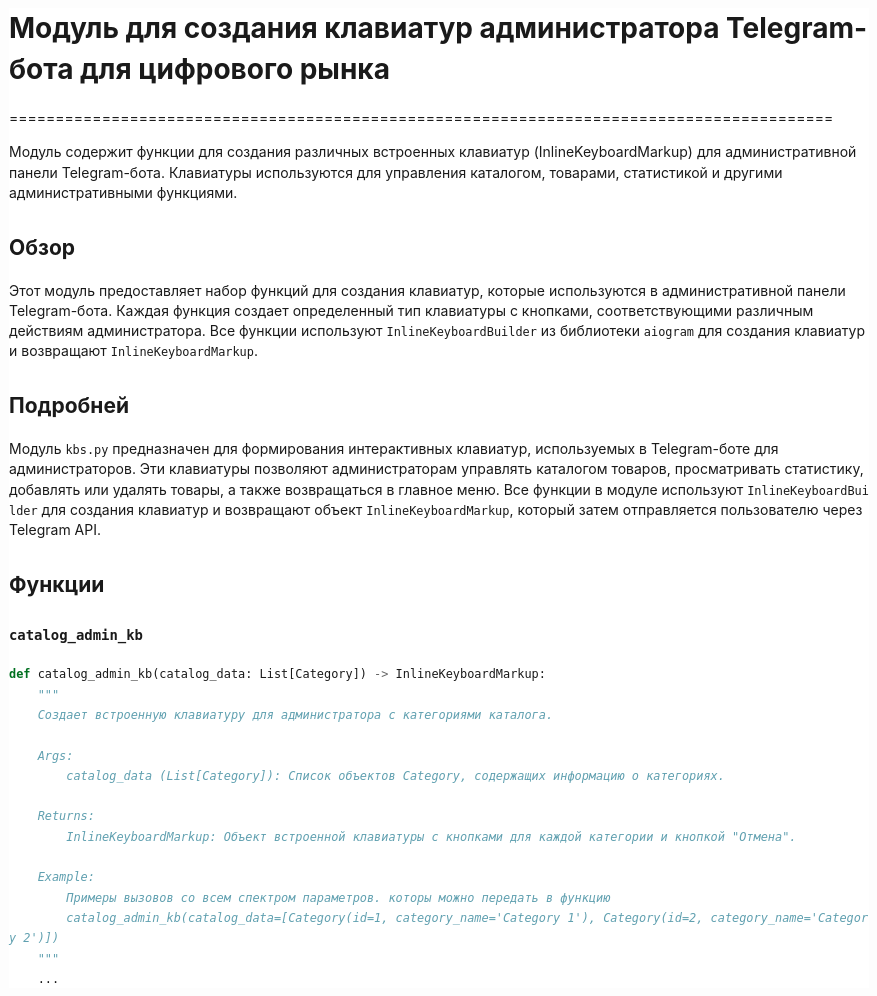 # Модуль для создания клавиатур администратора Telegram-бота для цифрового рынка
=========================================================================================

Модуль содержит функции для создания различных встроенных клавиатур (InlineKeyboardMarkup) для административной панели Telegram-бота. Клавиатуры используются для управления каталогом, товарами, статистикой и другими административными функциями.

## Обзор

Этот модуль предоставляет набор функций для создания клавиатур, которые используются в административной панели Telegram-бота. Каждая функция создает определенный тип клавиатуры с кнопками, соответствующими различным действиям администратора.
Все функции используют `InlineKeyboardBuilder` из библиотеки `aiogram` для создания клавиатур и возвращают `InlineKeyboardMarkup`.

## Подробней

Модуль `kbs.py` предназначен для формирования интерактивных клавиатур, используемых в Telegram-боте для администраторов.
Эти клавиатуры позволяют администраторам управлять каталогом товаров, просматривать статистику, добавлять или удалять товары, а также возвращаться в главное меню.
Все функции в модуле используют `InlineKeyboardBuilder` для создания клавиатур и возвращают объект `InlineKeyboardMarkup`, который затем отправляется пользователю через Telegram API.

## Функции

### `catalog_admin_kb`

```python
def catalog_admin_kb(catalog_data: List[Category]) -> InlineKeyboardMarkup:
    """
    Создает встроенную клавиатуру для администратора с категориями каталога.

    Args:
        catalog_data (List[Category]): Список объектов Category, содержащих информацию о категориях.

    Returns:
        InlineKeyboardMarkup: Объект встроенной клавиатуры с кнопками для каждой категории и кнопкой "Отмена".
    
    Example:
        Примеры вызовов со всем спектром параметров. которы можно передать в функцию
        catalog_admin_kb(catalog_data=[Category(id=1, category_name='Category 1'), Category(id=2, category_name='Category 2')])
    """
    ...
```
